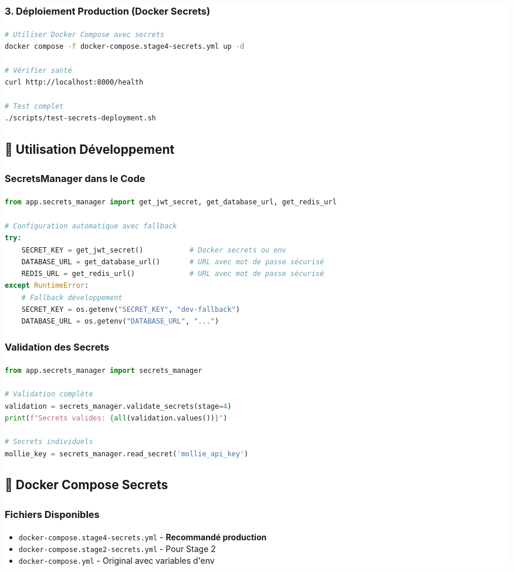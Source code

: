 ### 3. Déploiement Production (Docker Secrets)

```bash
# Utiliser Docker Compose avec secrets
docker compose -f docker-compose.stage4-secrets.yml up -d

# Vérifier santé
curl http://localhost:8000/health

# Test complet
./scripts/test-secrets-deployment.sh
```

## 🔧 Utilisation Développement

### SecretsManager dans le Code

```python
from app.secrets_manager import get_jwt_secret, get_database_url, get_redis_url

# Configuration automatique avec fallback
try:
    SECRET_KEY = get_jwt_secret()           # Docker secrets ou env
    DATABASE_URL = get_database_url()       # URL avec mot de passe sécurisé
    REDIS_URL = get_redis_url()             # URL avec mot de passe sécurisé
except RuntimeError:
    # Fallback développement
    SECRET_KEY = os.getenv("SECRET_KEY", "dev-fallback")
    DATABASE_URL = os.getenv("DATABASE_URL", "...")
```

### Validation des Secrets

```python
from app.secrets_manager import secrets_manager

# Validation complète
validation = secrets_manager.validate_secrets(stage=4)
print(f"Secrets valides: {all(validation.values())}")

# Secrets individuels
mollie_key = secrets_manager.read_secret('mollie_api_key')
```

## 🐳 Docker Compose Secrets

### Fichiers Disponibles

- `docker-compose.stage4-secrets.yml` - **Recommandé production**
- `docker-compose.stage2-secrets.yml` - Pour Stage 2
- `docker-compose.yml` - Original avec variables d'env
